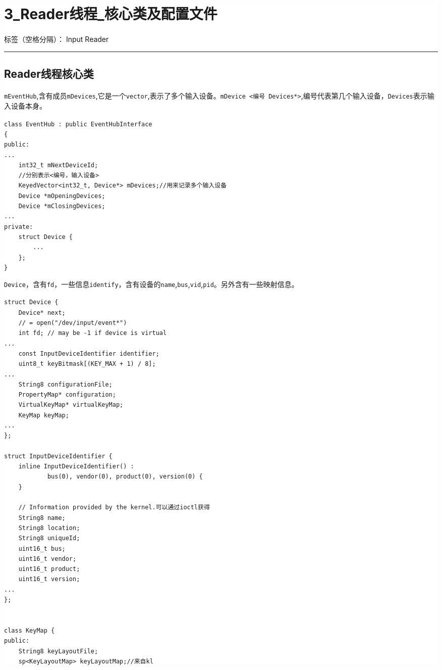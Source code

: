 ﻿# 3_Reader线程_核心类及配置文件

标签（空格分隔）： Input Reader

---

## Reader线程核心类
`mEventHub`,含有成员`mDevices`,它是一个`vector`,表示了多个输入设备。`mDevice <编号 Devices*>`,编号代表第几个输入设备，`Devices`表示输入设备本身。
```
class EventHub : public EventHubInterface
{
public:
...
    int32_t mNextDeviceId;
    //分别表示<编号，输入设备>
    KeyedVector<int32_t, Device*> mDevices;//用来记录多个输入设备
    Device *mOpeningDevices;
    Device *mClosingDevices;
...
private:
    struct Device {
        ...
    };
}
```
`Device`，含有`fd`，一些信息`identify`，含有设备的`name`,`bus`,`vid`,`pid`。另外含有一些映射信息。
```
struct Device {
    Device* next;
    // = open("/dev/input/event*")
    int fd; // may be -1 if device is virtual
...
    const InputDeviceIdentifier identifier;
    uint8_t keyBitmask[(KEY_MAX + 1) / 8];
...
    String8 configurationFile;
    PropertyMap* configuration;
    VirtualKeyMap* virtualKeyMap;
    KeyMap keyMap;
...
};

struct InputDeviceIdentifier {
    inline InputDeviceIdentifier() :
            bus(0), vendor(0), product(0), version(0) {
    }

    // Information provided by the kernel.可以通过ioctl获得
    String8 name;
    String8 location;
    String8 uniqueId;
    uint16_t bus;
    uint16_t vendor;
    uint16_t product;
    uint16_t version;
...
};


class KeyMap {
public:
    String8 keyLayoutFile;
    sp<KeyLayoutMap> keyLayoutMap;//来自kl
```
